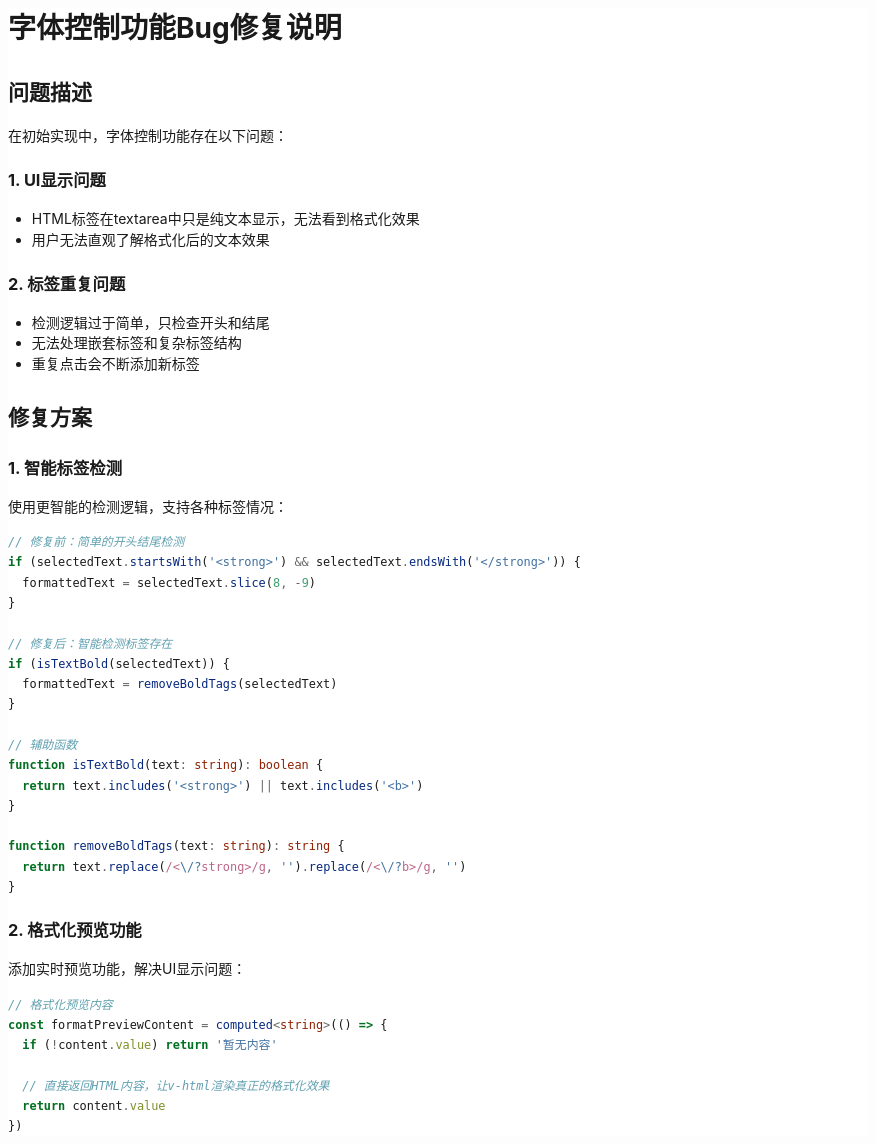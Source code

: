 # 字体控制功能Bug修复说明

## 问题描述

在初始实现中，字体控制功能存在以下问题：

### 1. UI显示问题
- HTML标签在textarea中只是纯文本显示，无法看到格式化效果
- 用户无法直观了解格式化后的文本效果

### 2. 标签重复问题
- 检测逻辑过于简单，只检查开头和结尾
- 无法处理嵌套标签和复杂标签结构
- 重复点击会不断添加新标签

## 修复方案

### 1. 智能标签检测
使用更智能的检测逻辑，支持各种标签情况：

```typescript
// 修复前：简单的开头结尾检测
if (selectedText.startsWith('<strong>') && selectedText.endsWith('</strong>')) {
  formattedText = selectedText.slice(8, -9)
}

// 修复后：智能检测标签存在
if (isTextBold(selectedText)) {
  formattedText = removeBoldTags(selectedText)
}

// 辅助函数
function isTextBold(text: string): boolean {
  return text.includes('<strong>') || text.includes('<b>')
}

function removeBoldTags(text: string): string {
  return text.replace(/<\/?strong>/g, '').replace(/<\/?b>/g, '')
}
```

### 2. 格式化预览功能
添加实时预览功能，解决UI显示问题：

```typescript
// 格式化预览内容
const formatPreviewContent = computed<string>(() => {
  if (!content.value) return '暂无内容'
  
  // 直接返回HTML内容，让v-html渲染真正的格式化效果
  return content.value
})
```
